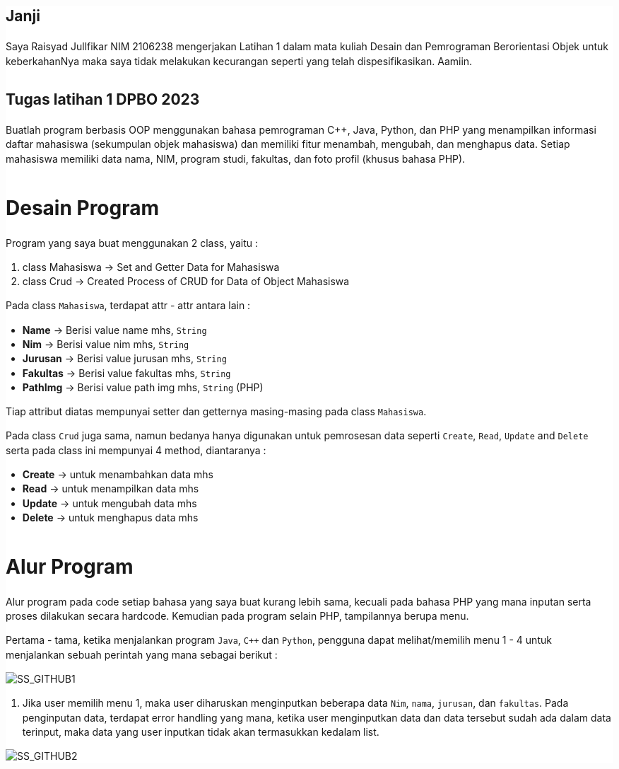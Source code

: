 ## Janji
Saya Raisyad Jullfikar NIM 2106238 mengerjakan Latihan 1 dalam mata kuliah Desain dan Pemrograman Berorientasi Objek untuk keberkahanNya maka saya tidak melakukan kecurangan seperti yang telah dispesifikasikan. Aamiin.

## Tugas latihan 1 DPBO 2023
Buatlah program berbasis OOP menggunakan bahasa pemrograman C++, Java, Python, dan PHP yang menampilkan informasi daftar mahasiswa (sekumpulan objek mahasiswa) dan memiliki fitur menambah, mengubah, dan menghapus data. Setiap mahasiswa memiliki data nama, NIM, program studi, fakultas, dan foto profil (khusus bahasa PHP).

# Desain Program
Program yang saya buat menggunakan 2 class, yaitu :
1. class Mahasiswa -> Set and Getter Data for Mahasiswa
2. class Crud -> Created Process of CRUD for Data of Object Mahasiswa

Pada class `Mahasiswa`, terdapat attr - attr antara lain :
* **Name**     -> Berisi value name mhs,     `String`
* **Nim**      -> Berisi value nim mhs,      `String`
* **Jurusan**  -> Berisi value jurusan mhs,  `String`
* **Fakultas** -> Berisi value fakultas mhs, `String`
* **PathImg**  -> Berisi value path img mhs, `String` (PHP)

Tiap attribut diatas mempunyai setter dan getternya masing-masing pada class `Mahasiswa`.

Pada class `Crud` juga sama, namun bedanya hanya digunakan untuk pemrosesan data seperti `Create`, `Read`, `Update` and `Delete` serta pada class ini mempunyai 4 method, diantaranya :
* **Create**     -> untuk menambahkan data mhs
* **Read**       -> untuk menampilkan data mhs
* **Update**     -> untuk mengubah data mhs
* **Delete**     -> untuk menghapus data mhs


# Alur Program
Alur program pada code setiap bahasa yang saya buat kurang lebih sama, kecuali pada bahasa PHP yang mana inputan serta proses dilakukan secara hardcode. Kemudian pada program selain PHP, tampilannya berupa menu.

Pertama - tama, ketika menjalankan program `Java`, `C++` dan `Python`, pengguna dapat melihat/memilih menu 1 - 4 untuk menjalankan sebuah perintah yang mana sebagai berikut :

<img width="212" alt="SS_GITHUB1" src="https://user-images.githubusercontent.com/92106283/218761834-7b0d43b8-a0d5-43d8-8740-5b1b26375854.png">

1. Jika user memilih menu 1, maka user diharuskan menginputkan beberapa data `Nim`, `nama`, `jurusan`, dan `fakultas`. Pada penginputan data, terdapat error handling yang mana, ketika user menginputkan data dan data tersebut sudah ada dalam data terinput, maka data yang user inputkan tidak akan termasukkan kedalam list.
<img width="197" alt="SS_GITHUB2" src="https://user-images.githubusercontent.com/92106283/218762167-cb042697-e612-489a-8475-98edfad4e924.png">
